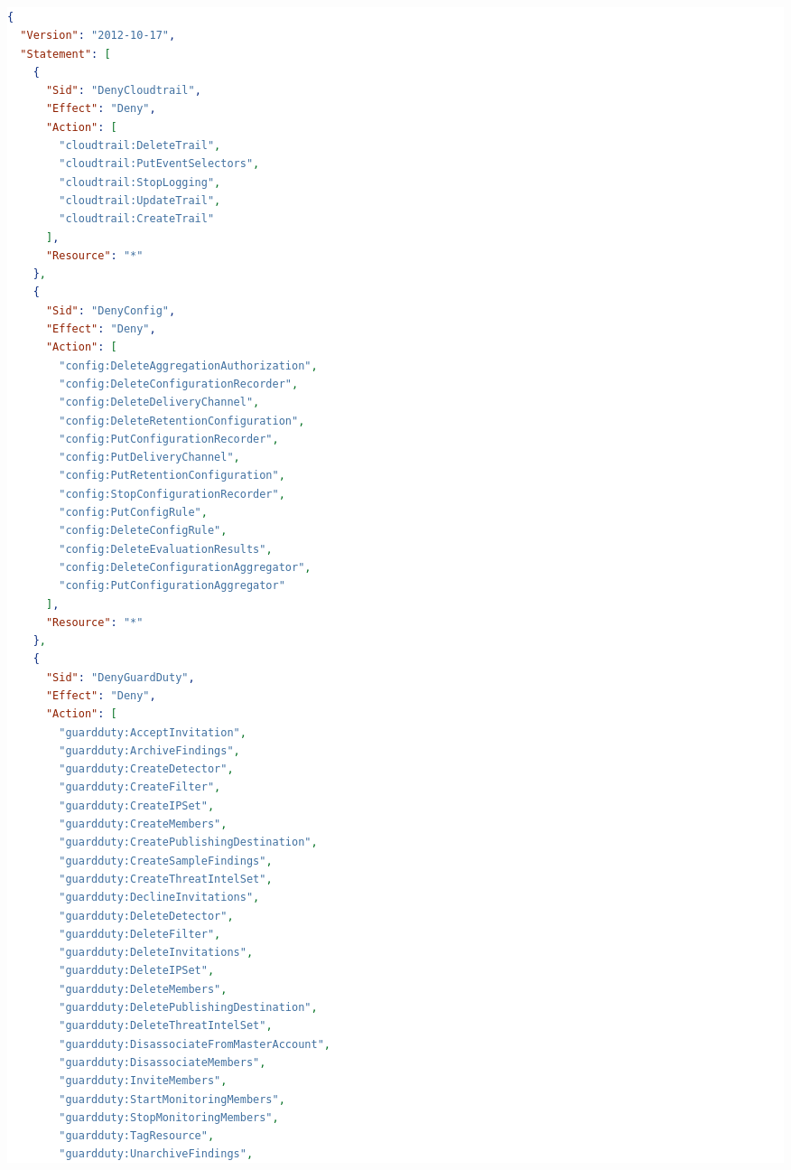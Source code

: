 ```json
{
  "Version": "2012-10-17",
  "Statement": [
    {
      "Sid": "DenyCloudtrail",
      "Effect": "Deny",
      "Action": [
        "cloudtrail:DeleteTrail",
        "cloudtrail:PutEventSelectors",
        "cloudtrail:StopLogging",
        "cloudtrail:UpdateTrail",
        "cloudtrail:CreateTrail"
      ],
      "Resource": "*"
    },
    {
      "Sid": "DenyConfig",
      "Effect": "Deny",
      "Action": [
        "config:DeleteAggregationAuthorization",
        "config:DeleteConfigurationRecorder",
        "config:DeleteDeliveryChannel",
        "config:DeleteRetentionConfiguration",
        "config:PutConfigurationRecorder",
        "config:PutDeliveryChannel",
        "config:PutRetentionConfiguration",
        "config:StopConfigurationRecorder",
        "config:PutConfigRule",
        "config:DeleteConfigRule",
        "config:DeleteEvaluationResults",
        "config:DeleteConfigurationAggregator",
        "config:PutConfigurationAggregator"
      ],
      "Resource": "*"
    },
    {
      "Sid": "DenyGuardDuty",
      "Effect": "Deny",
      "Action": [
        "guardduty:AcceptInvitation",
        "guardduty:ArchiveFindings",
        "guardduty:CreateDetector",
        "guardduty:CreateFilter",
        "guardduty:CreateIPSet",
        "guardduty:CreateMembers",
        "guardduty:CreatePublishingDestination",
        "guardduty:CreateSampleFindings",
        "guardduty:CreateThreatIntelSet",
        "guardduty:DeclineInvitations",
        "guardduty:DeleteDetector",
        "guardduty:DeleteFilter",
        "guardduty:DeleteInvitations",
        "guardduty:DeleteIPSet",
        "guardduty:DeleteMembers",
        "guardduty:DeletePublishingDestination",
        "guardduty:DeleteThreatIntelSet",
        "guardduty:DisassociateFromMasterAccount",
        "guardduty:DisassociateMembers",
        "guardduty:InviteMembers",
        "guardduty:StartMonitoringMembers",
        "guardduty:StopMonitoringMembers",
        "guardduty:TagResource",
        "guardduty:UnarchiveFindings",
```